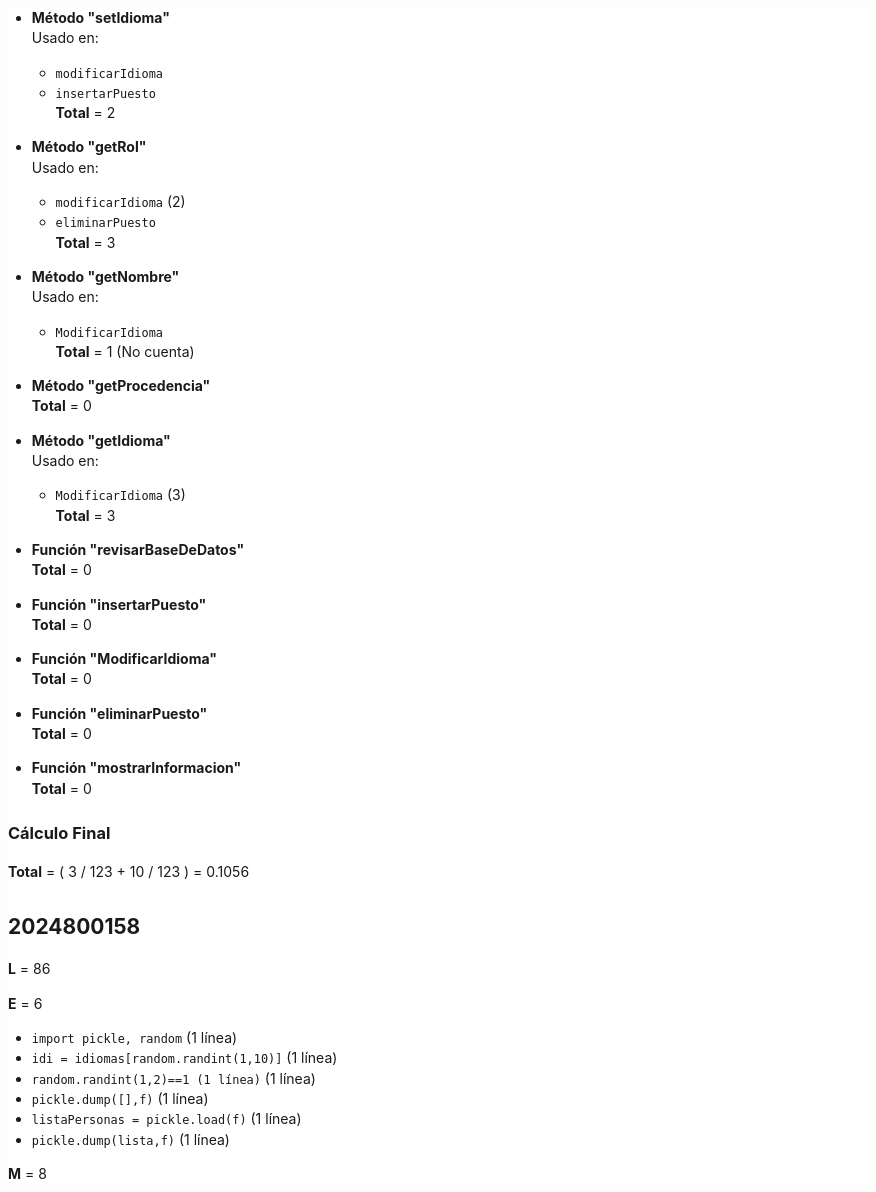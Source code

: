 - **Método "setIdioma"**    
  Usado en:
  - `modificarIdioma`
  - `insertarPuesto`  
  **Total** = 2

- **Método "getRol"**    
  Usado en:
  - `modificarIdioma` (2)
  - `eliminarPuesto`  
  **Total** = 3

- **Método "getNombre"**    
  Usado en:
  - `ModificarIdioma`  
  **Total** = 1 (No cuenta)

- **Método "getProcedencia"**    
  **Total** = 0

- **Método "getIdioma"**    
  Usado en:
  - `ModificarIdioma` (3)  
  **Total** = 3

- **Función "revisarBaseDeDatos"**   
  **Total** = 0

- **Función "insertarPuesto"**     
  **Total** = 0

- **Función "ModificarIdioma"**    
  **Total** = 0

- **Función "eliminarPuesto"**    
  **Total** = 0

- **Función "mostrarInformacion"**     
  **Total** = 0

### Cálculo Final

**Total** = \( 3 / 123 + 10 / 123 \) = 0.1056

## 2024800158
**L** = 86

**E** = 6
- `import pickle, random` (1 línea)
- `idi = idiomas[random.randint(1,10)]` (1 línea)
- `random.randint(1,2)==1 (1 línea)` (1 línea)
- `pickle.dump([],f)` (1 línea)
- `listaPersonas = pickle.load(f)` (1 línea)
- `pickle.dump(lista,f)` (1 línea)

**M** = 8
